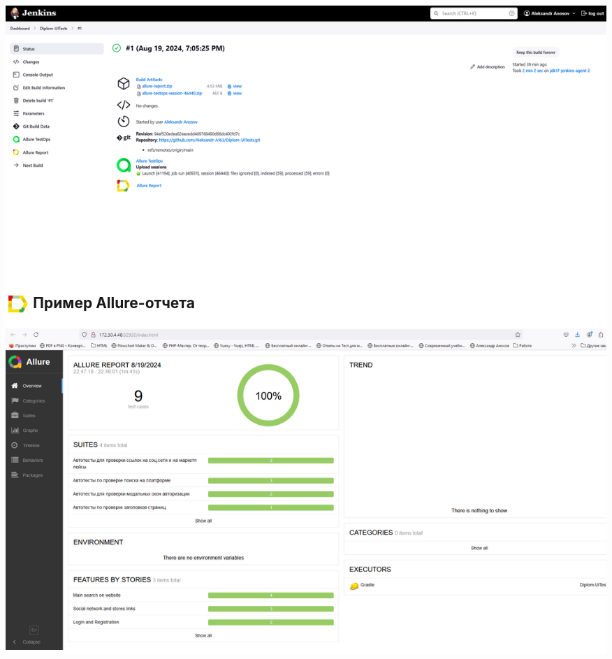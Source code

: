 <img title="Jenkins Build" src="media/screen/build.png">
</p>

## <img width="4%" style="vertical-align:middle" title="Allure Report" src="media/logo/Allure_Report.svg"> Пример Allure-отчета

<p align="center">
<img title="Allure" src="media/screen/allure.png">
</p>
